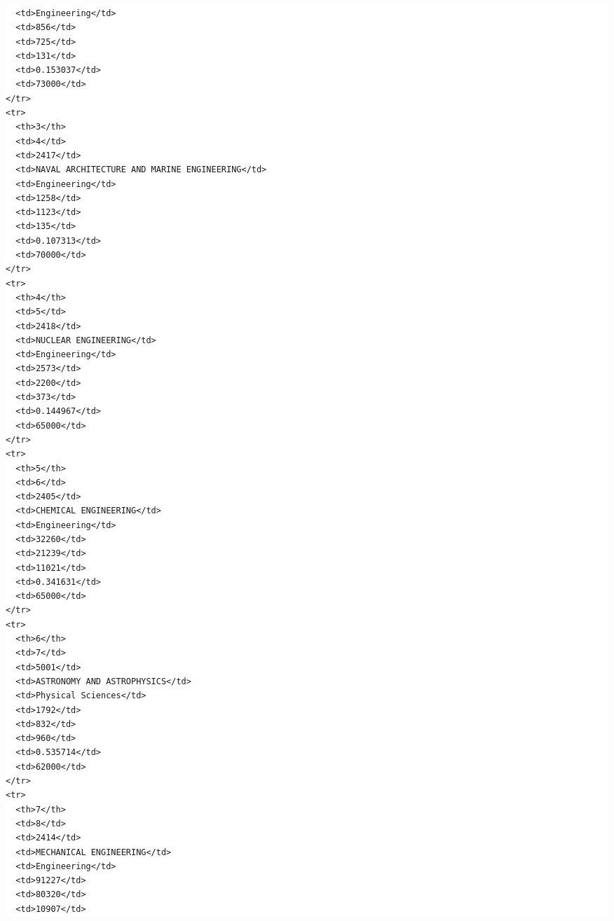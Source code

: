       <td>Engineering</td>
      <td>856</td>
      <td>725</td>
      <td>131</td>
      <td>0.153037</td>
      <td>73000</td>
    </tr>
    <tr>
      <th>3</th>
      <td>4</td>
      <td>2417</td>
      <td>NAVAL ARCHITECTURE AND MARINE ENGINEERING</td>
      <td>Engineering</td>
      <td>1258</td>
      <td>1123</td>
      <td>135</td>
      <td>0.107313</td>
      <td>70000</td>
    </tr>
    <tr>
      <th>4</th>
      <td>5</td>
      <td>2418</td>
      <td>NUCLEAR ENGINEERING</td>
      <td>Engineering</td>
      <td>2573</td>
      <td>2200</td>
      <td>373</td>
      <td>0.144967</td>
      <td>65000</td>
    </tr>
    <tr>
      <th>5</th>
      <td>6</td>
      <td>2405</td>
      <td>CHEMICAL ENGINEERING</td>
      <td>Engineering</td>
      <td>32260</td>
      <td>21239</td>
      <td>11021</td>
      <td>0.341631</td>
      <td>65000</td>
    </tr>
    <tr>
      <th>6</th>
      <td>7</td>
      <td>5001</td>
      <td>ASTRONOMY AND ASTROPHYSICS</td>
      <td>Physical Sciences</td>
      <td>1792</td>
      <td>832</td>
      <td>960</td>
      <td>0.535714</td>
      <td>62000</td>
    </tr>
    <tr>
      <th>7</th>
      <td>8</td>
      <td>2414</td>
      <td>MECHANICAL ENGINEERING</td>
      <td>Engineering</td>
      <td>91227</td>
      <td>80320</td>
      <td>10907</td>